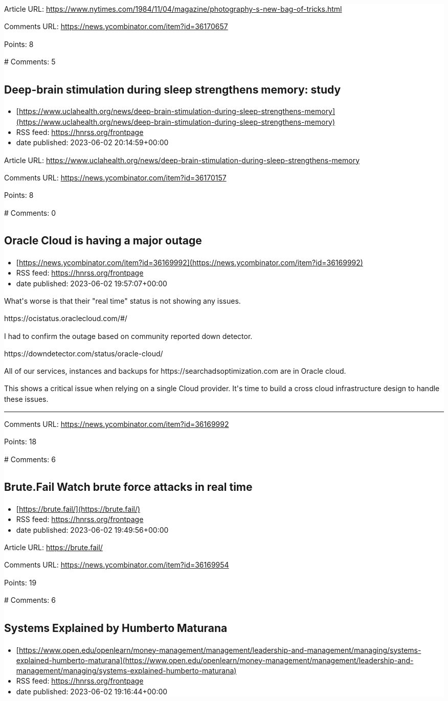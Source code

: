 <p>Article URL: <a href="https://www.nytimes.com/1984/11/04/magazine/photography-s-new-bag-of-tricks.html">https://www.nytimes.com/1984/11/04/magazine/photography-s-new-bag-of-tricks.html</a></p>
<p>Comments URL: <a href="https://news.ycombinator.com/item?id=36170657">https://news.ycombinator.com/item?id=36170657</a></p>
<p>Points: 8</p>
<p># Comments: 5</p>

## Deep-brain stimulation during sleep strengthens memory: study
 - [https://www.uclahealth.org/news/deep-brain-stimulation-during-sleep-strengthens-memory](https://www.uclahealth.org/news/deep-brain-stimulation-during-sleep-strengthens-memory)
 - RSS feed: https://hnrss.org/frontpage
 - date published: 2023-06-02 20:14:59+00:00

<p>Article URL: <a href="https://www.uclahealth.org/news/deep-brain-stimulation-during-sleep-strengthens-memory">https://www.uclahealth.org/news/deep-brain-stimulation-during-sleep-strengthens-memory</a></p>
<p>Comments URL: <a href="https://news.ycombinator.com/item?id=36170157">https://news.ycombinator.com/item?id=36170157</a></p>
<p>Points: 8</p>
<p># Comments: 0</p>

## Oracle Cloud is having a major outage
 - [https://news.ycombinator.com/item?id=36169992](https://news.ycombinator.com/item?id=36169992)
 - RSS feed: https://hnrss.org/frontpage
 - date published: 2023-06-02 19:57:07+00:00

<p>What's worse is that their "real time" status is not showing any issues.<p>https://ocistatus.oraclecloud.com/#/<p>I had to confirm the outage based on community reported down detector.<p>https://downdetector.com/status/oracle-cloud/<p>All of our services, instances and backups for https://searchadsoptimization.com are in Oracle cloud.<p>This shows a critical issue when relying on a single Cloud provider. It's time to build a cross cloud infrastructure design to handle these issues.</p>
<hr />
<p>Comments URL: <a href="https://news.ycombinator.com/item?id=36169992">https://news.ycombinator.com/item?id=36169992</a></p>
<p>Points: 18</p>
<p># Comments: 6</p>

## Brute.Fail Watch brute force attacks in real time
 - [https://brute.fail/](https://brute.fail/)
 - RSS feed: https://hnrss.org/frontpage
 - date published: 2023-06-02 19:49:56+00:00

<p>Article URL: <a href="https://brute.fail/">https://brute.fail/</a></p>
<p>Comments URL: <a href="https://news.ycombinator.com/item?id=36169954">https://news.ycombinator.com/item?id=36169954</a></p>
<p>Points: 19</p>
<p># Comments: 6</p>

## Systems Explained by Humberto Maturana
 - [https://www.open.edu/openlearn/money-management/management/leadership-and-management/managing/systems-explained-humberto-maturana](https://www.open.edu/openlearn/money-management/management/leadership-and-management/managing/systems-explained-humberto-maturana)
 - RSS feed: https://hnrss.org/frontpage
 - date published: 2023-06-02 19:16:44+00:00
